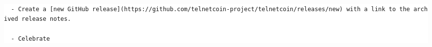 ```
  - Create a [new GitHub release](https://github.com/telnetcoin-project/telnetcoin/releases/new) with a link to the archived release notes.

  - Celebrate
